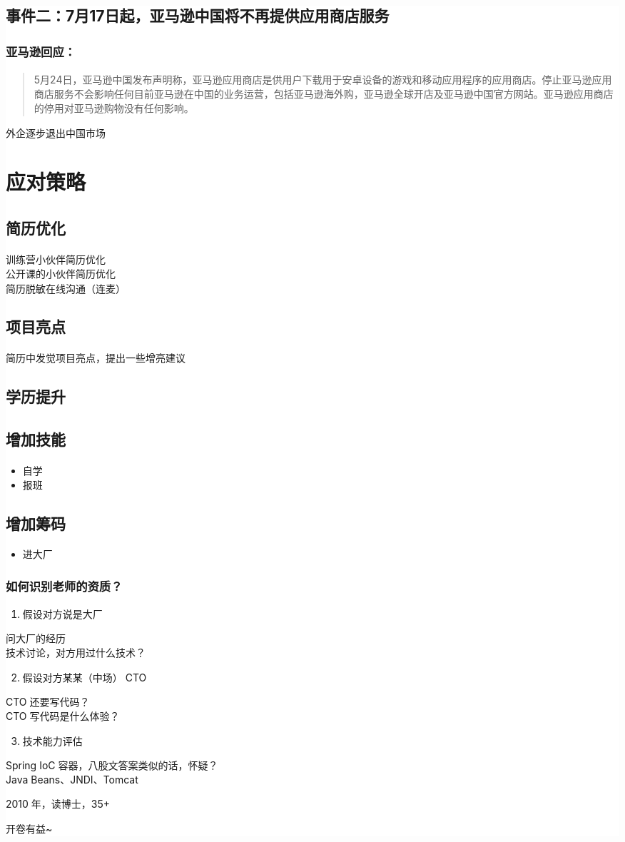 <a name="AoUte"></a>
## 事件二：7月17日起，亚马逊中国将不再提供应用商店服务
<a name="jABmU"></a>
### 亚马逊回应：
> 5月24日，亚马逊中国发布声明称，亚马逊应用商店是供用户下载用于安卓设备的游戏和移动应用程序的应用商店。停止亚马逊应用商店服务不会影响任何目前亚马逊在中国的业务运营，包括亚马逊海外购，亚马逊全球开店及亚马逊中国官方网站。亚马逊应用商店的停用对亚马逊购物没有任何影响。


外企逐步退出中国市场
<a name="HJ7JH"></a>
# 应对策略
<a name="Co4Oe"></a>
## 简历优化
训练营小伙伴简历优化<br />公开课的小伙伴简历优化<br />简历脱敏在线沟通（连麦）
<a name="VK3dT"></a>
## 项目亮点
简历中发觉项目亮点，提出一些增亮建议
<a name="DHXVH"></a>
## 学历提升
<a name="AYM9K"></a>
## 增加技能

- 自学
- 报班
<a name="erxbc"></a>
## 增加筹码

- 进大厂


<a name="TvXAY"></a>
### 如何识别老师的资质？

1. 假设对方说是大厂

问大厂的经历<br />技术讨论，对方用过什么技术？

2. 假设对方某某（中场） CTO

CTO 还要写代码？<br />CTO 写代码是什么体验？

3. 技术能力评估

Spring IoC 容器，八股文答案类似的话，怀疑？<br />Java Beans、JNDI、Tomcat

2010 年，读博士，35+

开卷有益~
